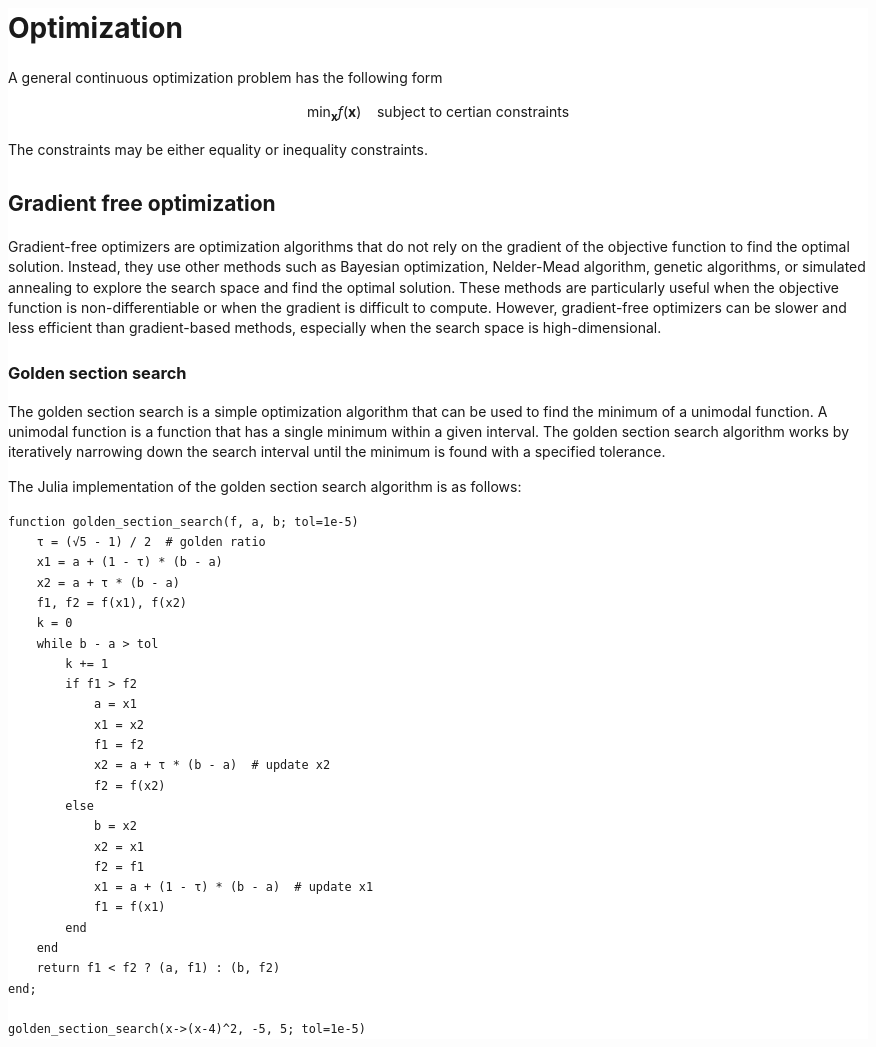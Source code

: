 # Optimization

A general continuous optimization problem has the following form
```math
\min_{\mathbf x}f(\mathbf x)~~~\text{ subject to certian constraints}
```
The constraints may be either equality or inequality constraints.

## Gradient free optimization

Gradient-free optimizers are optimization algorithms that do not rely on the gradient of the objective function to find the optimal solution. Instead, they use other methods such as Bayesian optimization, Nelder-Mead algorithm, genetic algorithms, or simulated annealing to explore the search space and find the optimal solution. These methods are particularly useful when the objective function is non-differentiable or when the gradient is difficult to compute. However, gradient-free optimizers can be slower and less efficient than gradient-based methods, especially when the search space is high-dimensional.

### Golden section search
The golden section search is a simple optimization algorithm that can be used to find the minimum of a unimodal function. A unimodal function is a function that has a single minimum within a given interval. The golden section search algorithm works by iteratively narrowing down the search interval until the minimum is found with a specified tolerance.

The Julia implementation of the golden section search algorithm is as follows:

```@example optimization
function golden_section_search(f, a, b; tol=1e-5)
    τ = (√5 - 1) / 2  # golden ratio
    x1 = a + (1 - τ) * (b - a)
    x2 = a + τ * (b - a)
    f1, f2 = f(x1), f(x2)
    k = 0
    while b - a > tol
        k += 1
        if f1 > f2
            a = x1
            x1 = x2
            f1 = f2
            x2 = a + τ * (b - a)  # update x2
            f2 = f(x2)
        else
            b = x2
            x2 = x1
            f2 = f1
            x1 = a + (1 - τ) * (b - a)  # update x1
            f1 = f(x1)
        end
    end
    return f1 < f2 ? (a, f1) : (b, f2)
end;

golden_section_search(x->(x-4)^2, -5, 5; tol=1e-5)
```
